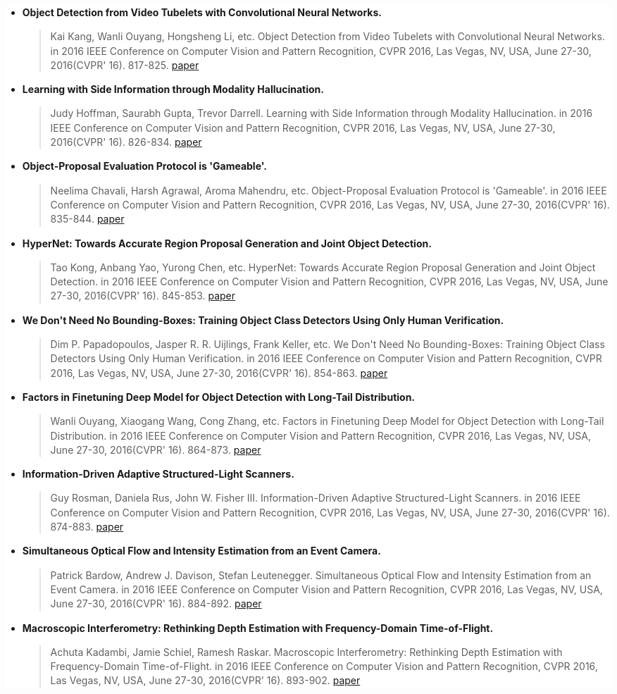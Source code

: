 
- **Object Detection from Video Tubelets with Convolutional Neural Networks.**
    > Kai Kang, Wanli Ouyang, Hongsheng Li, etc. Object Detection from Video Tubelets with Convolutional Neural Networks. in 2016 IEEE Conference on Computer Vision and Pattern Recognition, CVPR 2016, Las Vegas, NV, USA, June 27-30, 2016(CVPR' 16). 817-825. [paper](https://doi.org/10.1109/CVPR.2016.95)


- **Learning with Side Information through Modality Hallucination.**
    > Judy Hoffman, Saurabh Gupta, Trevor Darrell. Learning with Side Information through Modality Hallucination. in 2016 IEEE Conference on Computer Vision and Pattern Recognition, CVPR 2016, Las Vegas, NV, USA, June 27-30, 2016(CVPR' 16). 826-834. [paper](https://doi.org/10.1109/CVPR.2016.96)


- **Object-Proposal Evaluation Protocol is &apos;Gameable&apos;.**
    > Neelima Chavali, Harsh Agrawal, Aroma Mahendru, etc. Object-Proposal Evaluation Protocol is &apos;Gameable&apos;. in 2016 IEEE Conference on Computer Vision and Pattern Recognition, CVPR 2016, Las Vegas, NV, USA, June 27-30, 2016(CVPR' 16). 835-844. [paper](https://doi.org/10.1109/CVPR.2016.97)


- **HyperNet: Towards Accurate Region Proposal Generation and Joint Object Detection.**
    > Tao Kong, Anbang Yao, Yurong Chen, etc. HyperNet: Towards Accurate Region Proposal Generation and Joint Object Detection. in 2016 IEEE Conference on Computer Vision and Pattern Recognition, CVPR 2016, Las Vegas, NV, USA, June 27-30, 2016(CVPR' 16). 845-853. [paper](https://doi.org/10.1109/CVPR.2016.98)


- **We Don&apos;t Need No Bounding-Boxes: Training Object Class Detectors Using Only Human Verification.**
    > Dim P. Papadopoulos, Jasper R. R. Uijlings, Frank Keller, etc. We Don&apos;t Need No Bounding-Boxes: Training Object Class Detectors Using Only Human Verification. in 2016 IEEE Conference on Computer Vision and Pattern Recognition, CVPR 2016, Las Vegas, NV, USA, June 27-30, 2016(CVPR' 16). 854-863. [paper](https://doi.org/10.1109/CVPR.2016.99)


- **Factors in Finetuning Deep Model for Object Detection with Long-Tail Distribution.**
    > Wanli Ouyang, Xiaogang Wang, Cong Zhang, etc. Factors in Finetuning Deep Model for Object Detection with Long-Tail Distribution. in 2016 IEEE Conference on Computer Vision and Pattern Recognition, CVPR 2016, Las Vegas, NV, USA, June 27-30, 2016(CVPR' 16). 864-873. [paper](https://doi.org/10.1109/CVPR.2016.100)


- **Information-Driven Adaptive Structured-Light Scanners.**
    > Guy Rosman, Daniela Rus, John W. Fisher III. Information-Driven Adaptive Structured-Light Scanners. in 2016 IEEE Conference on Computer Vision and Pattern Recognition, CVPR 2016, Las Vegas, NV, USA, June 27-30, 2016(CVPR' 16). 874-883. [paper](https://doi.org/10.1109/CVPR.2016.101)


- **Simultaneous Optical Flow and Intensity Estimation from an Event Camera.**
    > Patrick Bardow, Andrew J. Davison, Stefan Leutenegger. Simultaneous Optical Flow and Intensity Estimation from an Event Camera. in 2016 IEEE Conference on Computer Vision and Pattern Recognition, CVPR 2016, Las Vegas, NV, USA, June 27-30, 2016(CVPR' 16). 884-892. [paper](https://doi.org/10.1109/CVPR.2016.102)


- **Macroscopic Interferometry: Rethinking Depth Estimation with Frequency-Domain Time-of-Flight.**
    > Achuta Kadambi, Jamie Schiel, Ramesh Raskar. Macroscopic Interferometry: Rethinking Depth Estimation with Frequency-Domain Time-of-Flight. in 2016 IEEE Conference on Computer Vision and Pattern Recognition, CVPR 2016, Las Vegas, NV, USA, June 27-30, 2016(CVPR' 16). 893-902. [paper](https://doi.org/10.1109/CVPR.2016.103)

